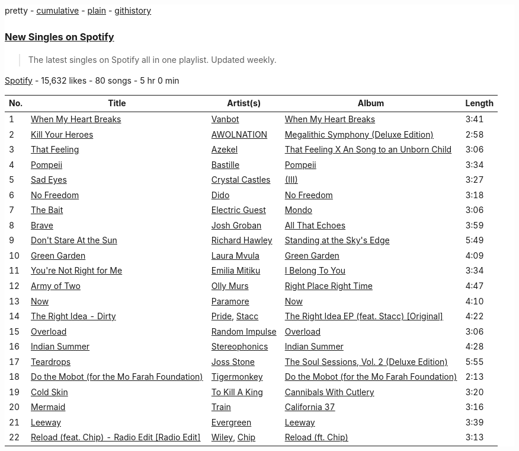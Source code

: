 pretty - [cumulative](/playlists/cumulative/5JOn3LSfpbCrOQ7azB4S6C.md) - [plain](/playlists/plain/5JOn3LSfpbCrOQ7azB4S6C) - [githistory](https://github.githistory.xyz/mackorone/spotify-playlist-archive/blob/main/playlists/plain/5JOn3LSfpbCrOQ7azB4S6C)

### [New Singles on Spotify](https://open.spotify.com/playlist/5JOn3LSfpbCrOQ7azB4S6C)

> The latest singles on Spotify all in one playlist\. Updated weekly.

[Spotify](https://open.spotify.com/user/spotify) - 15,632 likes - 80 songs - 5 hr 0 min

| No. | Title | Artist(s) | Album | Length |
|---|---|---|---|---|
| 1 | [When My Heart Breaks](https://open.spotify.com/track/6ZTZPsYz0ohmdcDEo9nNs9) | [Vanbot](https://open.spotify.com/artist/21BNK6J98DN07SsiS0MQjD) | [When My Heart Breaks](https://open.spotify.com/album/2hkgWnw5zcd5DZHg05Ulhu) | 3:41 |
| 2 | [Kill Your Heroes](https://open.spotify.com/track/3FH7TxtLZMD2Ws7e6yoTPs) | [AWOLNATION](https://open.spotify.com/artist/4njdEjTnLfcGImKZu1iSrz) | [Megalithic Symphony \(Deluxe Edition\)](https://open.spotify.com/album/35Wm9coQI4eylh5hXIfelZ) | 2:58 |
| 3 | [That Feeling](https://open.spotify.com/track/3gs67Mvhx0vVX5Tomhz0t3) | [Azekel](https://open.spotify.com/artist/446nYwuXzCKnDwZUu4kGQA) | [That Feeling X An Song to an Unborn Child](https://open.spotify.com/album/1WjwFcmlZiJ0Lv9aF2Fh6t) | 3:06 |
| 4 | [Pompeii](https://open.spotify.com/track/7Fw5i56my24ZBnGS7hFX2n) | [Bastille](https://open.spotify.com/artist/7EQ0qTo7fWT7DPxmxtSYEc) | [Pompeii](https://open.spotify.com/album/5LdqbRBfjz6qfhC4Q77rDe) | 3:34 |
| 5 | [Sad Eyes](https://open.spotify.com/track/3cohEmAvYwjaIOGtxYxxpr) | [Crystal Castles](https://open.spotify.com/artist/7K3zpFXBvPcvzhj7zlGJdO) | [\(III\)](https://open.spotify.com/album/5Sb7q6PS9VSG7N8kUpJv1D) | 3:27 |
| 6 | [No Freedom](https://open.spotify.com/track/6p5k5WxpMvyKQPB9V4UvSV) | [Dido](https://open.spotify.com/artist/2mpeljBig2IXLXRAFO9AAs) | [No Freedom](https://open.spotify.com/album/4jOH8pEJgWqw0n8YR52CWK) | 3:18 |
| 7 | [The Bait](https://open.spotify.com/track/0G5SOpt1ZAhzk7XhxV0rcV) | [Electric Guest](https://open.spotify.com/artist/7sgWBYtJpblXpJl2lU5WVs) | [Mondo](https://open.spotify.com/album/0Q5r9sKkzpcLnbPNe6MUUj) | 3:06 |
| 8 | [Brave](https://open.spotify.com/track/1ygenv6bf12OFsEuTnuO2j) | [Josh Groban](https://open.spotify.com/artist/6cXMpsP9x0SH4kFfMyVezF) | [All That Echoes](https://open.spotify.com/album/0UDoe18yeoewmmCcY6cpD4) | 3:59 |
| 9 | [Don't Stare At the Sun](https://open.spotify.com/track/0VsZmVKS2o7N19wqag40XO) | [Richard Hawley](https://open.spotify.com/artist/1ZsnHGOLYFg8CAHQQBc1ut) | [Standing at the Sky's Edge](https://open.spotify.com/album/6xp40ZHvGtOB65FQx9ahT1) | 5:49 |
| 10 | [Green Garden](https://open.spotify.com/track/5a1oQTpqvYEwziAa878C6M) | [Laura Mvula](https://open.spotify.com/artist/0Dy94lW3txJhWQHqNXP1BT) | [Green Garden](https://open.spotify.com/album/4jX31a1mWTlvC6Pr8aOcA8) | 4:09 |
| 11 | [You're Not Right for Me](https://open.spotify.com/track/4PCi2wSMuNoEjrl8qUVHOz) | [Emilia Mitiku](https://open.spotify.com/artist/65RLNrrTTS9ztKiuK0fZg2) | [I Belong To You](https://open.spotify.com/album/4abZmMGlhSgaf9SDL1m70d) | 3:34 |
| 12 | [Army of Two](https://open.spotify.com/track/0B2109kxp9gsm2NcM0wUnP) | [Olly Murs](https://open.spotify.com/artist/3whuHq0yGx60atvA2RCVRW) | [Right Place Right Time](https://open.spotify.com/album/2hOuWIWkhIxKXj6dUVI734) | 4:47 |
| 13 | [Now](https://open.spotify.com/track/6ZahS1pMntQdla9v4wCd66) | [Paramore](https://open.spotify.com/artist/74XFHRwlV6OrjEM0A2NCMF) | [Now](https://open.spotify.com/album/2KTXYh2xQV29rkwS9oYsDB) | 4:10 |
| 14 | [The Right Idea \- Dirty](https://open.spotify.com/track/4Dwic3qCcTQtkvYh0zlW8z) | [Pride](https://open.spotify.com/artist/2I3e4YG232p6A52SArBeE1), [Stacc](https://open.spotify.com/artist/6EqLySKzF1jSVWW4Ly7vWF) | [The Right Idea EP \(feat\. Stacc\) \[Original\]](https://open.spotify.com/album/66HZxYYN6ZKVALcZ3YUG96) | 4:22 |
| 15 | [Overload](https://open.spotify.com/track/3hu3a8U9lvEhdz5fe3hhfW) | [Random Impulse](https://open.spotify.com/artist/22RVM3QYYm9YI4TTteiKTV) | [Overload](https://open.spotify.com/album/343aIi79pwmEk7POsq1yH8) | 3:06 |
| 16 | [Indian Summer](https://open.spotify.com/track/6Yf65EsOGxU8nEyBv1eoPK) | [Stereophonics](https://open.spotify.com/artist/21UJ7PRWb3Etgsu99f8yo8) | [Indian Summer](https://open.spotify.com/album/2OQ8rxJTu8EVKJJm9Wo0J3) | 4:28 |
| 17 | [Teardrops](https://open.spotify.com/track/5RSRkwNWJYHJjuQlgkrVgl) | [Joss Stone](https://open.spotify.com/artist/7bvcQXJHkFiN1ppIN3q4fi) | [The Soul Sessions, Vol\. 2 \(Deluxe Edition\)](https://open.spotify.com/album/1KOK73mQjuJraMMAJFNBxO) | 5:55 |
| 18 | [Do the Mobot \(for the Mo Farah Foundation\)](https://open.spotify.com/track/626NNhAVuA1GRDTSvOL2Oq) | [Tigermonkey](https://open.spotify.com/artist/3cZoFCboC6gzL1LJ4x99y3) | [Do the Mobot \(for the Mo Farah Foundation\)](https://open.spotify.com/album/5zqr7pgsiKcNEHQwS4ae1h) | 2:13 |
| 19 | [Cold Skin](https://open.spotify.com/track/3JyzBbLUPwA0GKzXkmcjFf) | [To Kill A King](https://open.spotify.com/artist/7yHBGaYHPXkJSVUtHiM816) | [Cannibals With Cutlery](https://open.spotify.com/album/0kyDgKxwYoPHLdCprRjKCy) | 3:20 |
| 20 | [Mermaid](https://open.spotify.com/track/23QvUEVePFN0v7MWsI59O4) | [Train](https://open.spotify.com/artist/3FUY2gzHeIiaesXtOAdB7A) | [California 37](https://open.spotify.com/album/4tHNFM2544qzsLlfWJ7yWD) | 3:16 |
| 21 | [Leeway](https://open.spotify.com/track/6IlBoVzF3hXeOkHt9cOHOs) | [Evergreen](https://open.spotify.com/artist/2rdtngq3t4zQwluqyGfZuS) | [Leeway](https://open.spotify.com/album/222DIW7BjNV2bN9SpiCs34) | 3:39 |
| 22 | [Reload \(feat\. Chip\) \- Radio Edit \[Radio Edit\]](https://open.spotify.com/track/7esvnbCJ4v9v6zvCDEJm0v) | [Wiley](https://open.spotify.com/artist/7k9T7lZlHjRAM1bb0r9Rm3), [Chip](https://open.spotify.com/artist/0tJCNteqwm7LmRZ6KWr8GT) | [Reload \(ft\. Chip\)](https://open.spotify.com/album/5EMqfB9Ne9opqBZMQhSgdJ) | 3:13 |